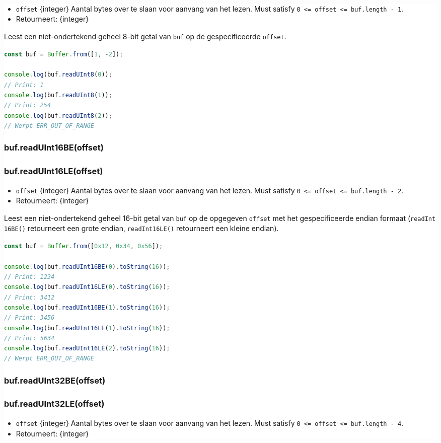 

* `offset` {integer} Aantal bytes over te slaan voor aanvang van het lezen. Must satisfy `0 <= offset <= buf.length - 1`.
* Retourneert: {integer}

Leest een niet-ondertekend geheel 8-bit getal van `buf` op de gespecificeerde `offset`.

```js
const buf = Buffer.from([1, -2]);

console.log(buf.readUInt8(0));
// Print: 1
console.log(buf.readUInt8(1));
// Print: 254
console.log(buf.readUInt8(2));
// Werpt ERR_OUT_OF_RANGE
```

### buf.readUInt16BE(offset)

### buf.readUInt16LE(offset)



* `offset` {integer} Aantal bytes over te slaan voor aanvang van het lezen. Must satisfy `0 <= offset <= buf.length - 2`.
* Retourneert: {integer}

Leest een niet-ondertekend geheel 16-bit getal van `buf` op de opgegeven `offset` met het gespecificeerde endian formaat (`readInt16BE()` retourneert een grote endian, `readInt16LE()` retourneert een kleine endian).

```js
const buf = Buffer.from([0x12, 0x34, 0x56]);

console.log(buf.readUInt16BE(0).toString(16));
// Print: 1234
console.log(buf.readUInt16LE(0).toString(16));
// Print: 3412
console.log(buf.readUInt16BE(1).toString(16));
// Print: 3456
console.log(buf.readUInt16LE(1).toString(16));
// Print: 5634
console.log(buf.readUInt16LE(2).toString(16));
// Werpt ERR_OUT_OF_RANGE
```

### buf.readUInt32BE(offset)

### buf.readUInt32LE(offset)



* `offset` {integer} Aantal bytes over te slaan voor aanvang van het lezen. Must satisfy `0 <= offset <= buf.length - 4`.
* Retourneert: {integer}
